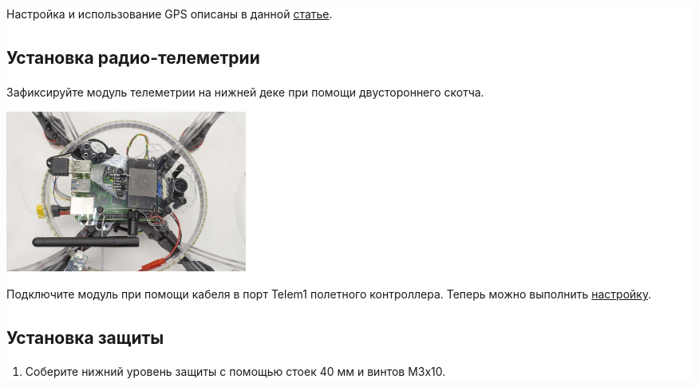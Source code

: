 Настройка и использование GPS описаны в данной [статье](gps.md).

## Установка радио-телеметрии

Зафиксируйте модуль телеметрии на нижней деке при помощи двустороннего скотча.

<img src="../assets/radio_telemetry/telem_placed.jpg" width="300" class="zoom border center">

Подключите модуль при помощи кабеля в порт Telem1 полетного контроллера. Теперь можно выполнить [настройку](radio_telemetry.md).

## Установка защиты

1. Соберите нижний уровень защиты с помощью стоек 40 мм и винтов М3х10.
